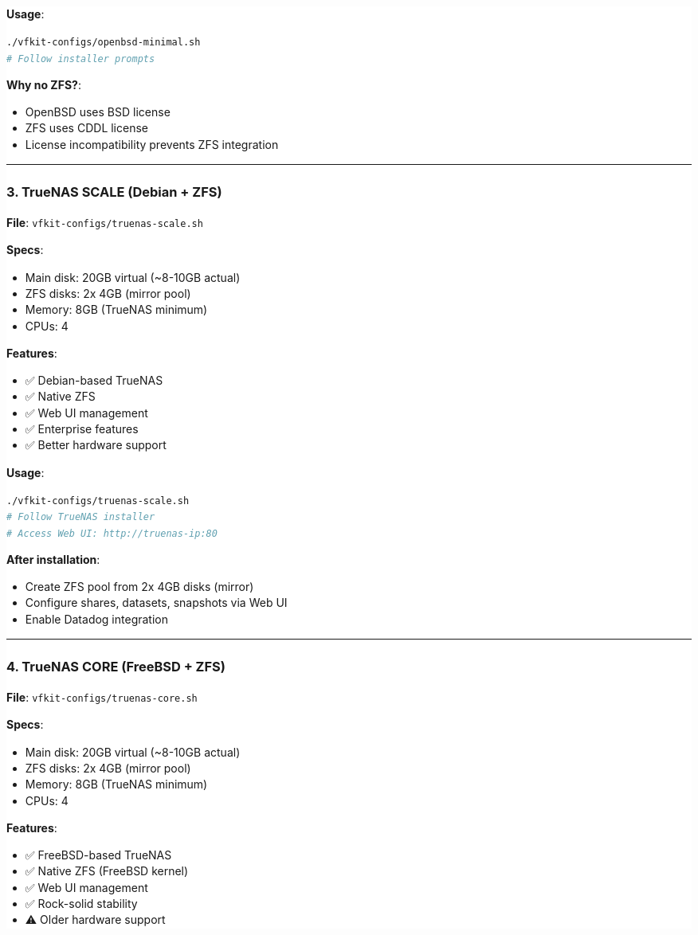 **Usage**:
```bash
./vfkit-configs/openbsd-minimal.sh
# Follow installer prompts
```

**Why no ZFS?**:
- OpenBSD uses BSD license
- ZFS uses CDDL license
- License incompatibility prevents ZFS integration

---

### 3. TrueNAS SCALE (Debian + ZFS)

**File**: `vfkit-configs/truenas-scale.sh`

**Specs**:
- Main disk: 20GB virtual (~8-10GB actual)
- ZFS disks: 2x 4GB (mirror pool)
- Memory: 8GB (TrueNAS minimum)
- CPUs: 4

**Features**:
- ✅ Debian-based TrueNAS
- ✅ Native ZFS
- ✅ Web UI management
- ✅ Enterprise features
- ✅ Better hardware support

**Usage**:
```bash
./vfkit-configs/truenas-scale.sh
# Follow TrueNAS installer
# Access Web UI: http://truenas-ip:80
```

**After installation**:
- Create ZFS pool from 2x 4GB disks (mirror)
- Configure shares, datasets, snapshots via Web UI
- Enable Datadog integration

---

### 4. TrueNAS CORE (FreeBSD + ZFS)

**File**: `vfkit-configs/truenas-core.sh`

**Specs**:
- Main disk: 20GB virtual (~8-10GB actual)
- ZFS disks: 2x 4GB (mirror pool)
- Memory: 8GB (TrueNAS minimum)
- CPUs: 4

**Features**:
- ✅ FreeBSD-based TrueNAS
- ✅ Native ZFS (FreeBSD kernel)
- ✅ Web UI management
- ✅ Rock-solid stability
- ⚠️ Older hardware support
